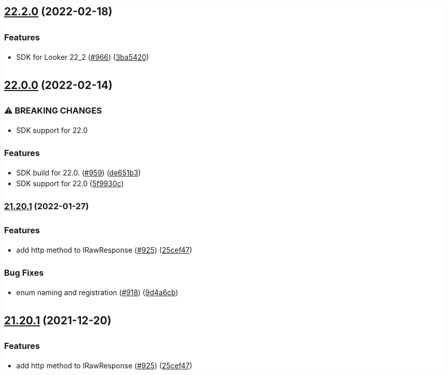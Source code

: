 ## [22.2.0](https://www.github.com/looker-open-source/sdk-codegen/compare/sdk-v22.0.0...sdk-v22.2.0) (2022-02-18)


### Features

* SDK for Looker 22_2 ([#966](https://www.github.com/looker-open-source/sdk-codegen/issues/966)) ([3ba5420](https://www.github.com/looker-open-source/sdk-codegen/commit/3ba5420c75d602692c1c8aa806648e2c2dd73cac))

## [22.0.0](https://www.github.com/looker-open-source/sdk-codegen/compare/sdk-v21.20.1...sdk-v22.0.0) (2022-02-14)


### ⚠ BREAKING CHANGES

* SDK support for 22.0

### Features

* SDK build for 22.0. ([#959](https://www.github.com/looker-open-source/sdk-codegen/issues/959)) ([de651b3](https://www.github.com/looker-open-source/sdk-codegen/commit/de651b373978fd3689429c0cbdb364a2820fe211))
* SDK support for 22.0 ([5f9930c](https://www.github.com/looker-open-source/sdk-codegen/commit/5f9930c0b0f7bde59f0b9b47f882ae1f3ff9e490))

### [21.20.1](https://www.github.com/looker-open-source/sdk-codegen/compare/sdk-v21.20.0...sdk-v21.20.1) (2022-01-27)


### Features

* add http method to IRawResponse ([#925](https://www.github.com/looker-open-source/sdk-codegen/issues/925)) ([25cef47](https://www.github.com/looker-open-source/sdk-codegen/commit/25cef47fa61a5f15565560b48f5e0c45a0cd9b44))


### Bug Fixes

* enum naming and registration ([#918](https://www.github.com/looker-open-source/sdk-codegen/issues/918)) ([9d4a6cb](https://www.github.com/looker-open-source/sdk-codegen/commit/9d4a6cbfac5defad3a35389e2d46947d2135d349))

## [21.20.1](https://www.github.com/looker-open-source/sdk-codegen/compare/sdk-v21.20.0...sdk-v21.20.1) (2021-12-20)


### Features

* add http method to IRawResponse ([#925](https://www.github.com/looker-open-source/sdk-codegen/issues/925)) ([25cef47](https://www.github.com/looker-open-source/sdk-codegen/commit/25cef47fa61a5f15565560b48f5e0c45a0cd9b44))
